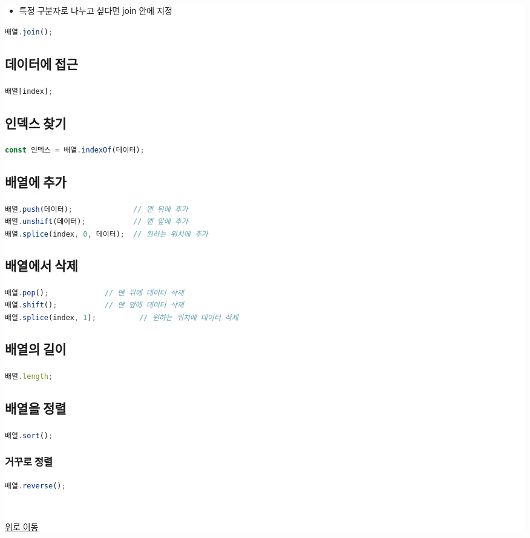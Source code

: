 - 특정 구분자로 나누고 싶다면 join 안에 지정

```js
배열.join();
```

## 데이터에 접근

```js
배열[index];
```

## 인덱스 찾기

```js
const 인덱스 = 배열.indexOf(데이터);
```

## 배열에 추가

```js
배열.push(데이터);              // 맨 뒤에 추가
배열.unshift(데이터);           // 맨 앞에 추가
배열.splice(index, 0, 데이터);  // 원하는 위치에 추가
```

## 배열에서 삭제

```js
배열.pop();             // 맨 뒤에 데이터 삭제
배열.shift();           // 맨 앞에 데이터 삭제
배열.splice(index, 1);          // 원하는 위치에 데이터 삭제
```

## 배열의 길이

```js
배열.length;
```

## 배열을 정렬

```js
배열.sort();
```

### 거꾸로 정렬

```js
배열.reverse();
```

<br>

[위로 이동](#목차)
